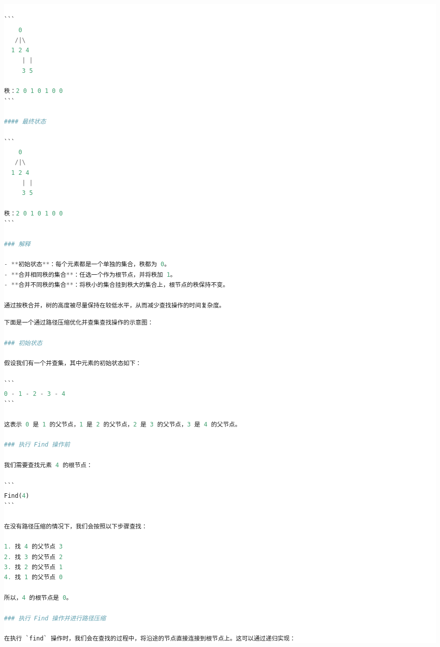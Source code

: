 ~~~python

```
    0
   /|\
  1 2 4
     | |
     3 5

秩：2 0 1 0 1 0 0
```

#### 最终状态

```
    0
   /|\
  1 2 4
     | |
     3 5

秩：2 0 1 0 1 0 0
```

### 解释

- **初始状态**：每个元素都是一个单独的集合，秩都为 0。
- **合并相同秩的集合**：任选一个作为根节点，并将秩加 1。
- **合并不同秩的集合**：将秩小的集合挂到秩大的集合上，根节点的秩保持不变。

通过按秩合并，树的高度被尽量保持在较低水平，从而减少查找操作的时间复杂度。
~~~

~~~python
下面是一个通过路径压缩优化并查集查找操作的示意图：

### 初始状态

假设我们有一个并查集，其中元素的初始状态如下：

```
0 - 1 - 2 - 3 - 4
```

这表示 0 是 1 的父节点，1 是 2 的父节点，2 是 3 的父节点，3 是 4 的父节点。

### 执行 Find 操作前

我们需要查找元素 4 的根节点：

```
Find(4)
```

在没有路径压缩的情况下，我们会按照以下步骤查找：

1. 找 4 的父节点 3
2. 找 3 的父节点 2
3. 找 2 的父节点 1
4. 找 1 的父节点 0

所以，4 的根节点是 0。

### 执行 Find 操作并进行路径压缩

在执行 `find` 操作时，我们会在查找的过程中，将沿途的节点直接连接到根节点上。这可以通过递归实现：
~~~